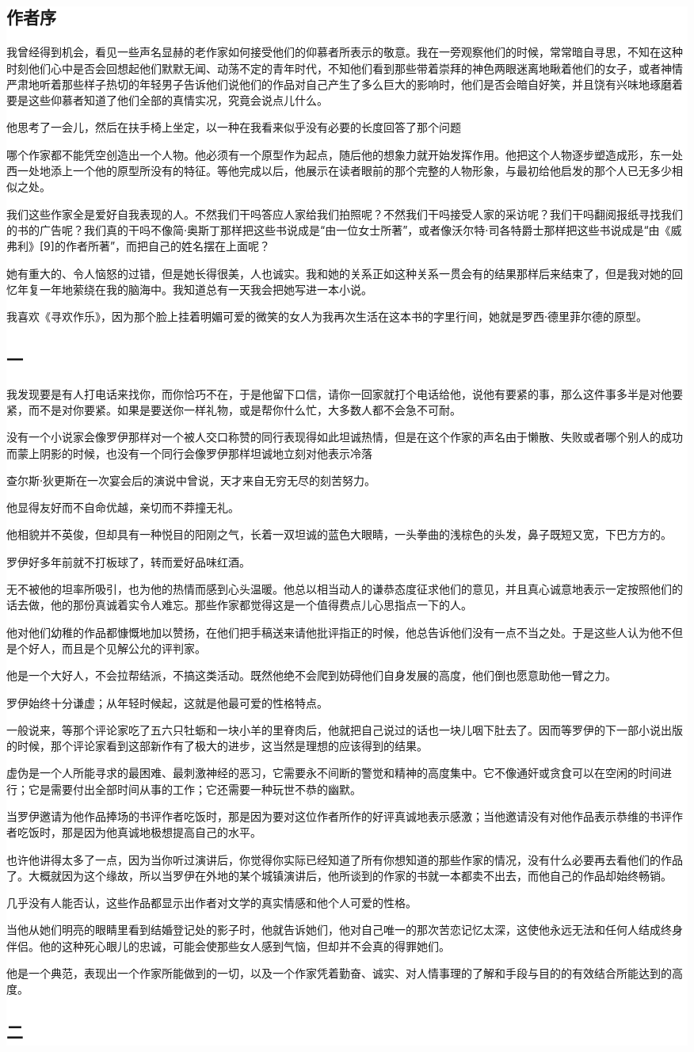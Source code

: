 ## 作者序

我曾经得到机会，看见一些声名显赫的老作家如何接受他们的仰慕者所表示的敬意。我在一旁观察他们的时候，常常暗自寻思，不知在这种时刻他们心中是否会回想起他们默默无闻、动荡不定的青年时代，不知他们看到那些带着崇拜的神色两眼迷离地瞅着他们的女子，或者神情严肃地听着那些样子热切的年轻男子告诉他们说他们的作品对自己产生了多么巨大的影响时，他们是否会暗自好笑，并且饶有兴味地琢磨着要是这些仰慕者知道了他们全部的真情实况，究竟会说点儿什么。

他思考了一会儿，然后在扶手椅上坐定，以一种在我看来似乎没有必要的长度回答了那个问题

哪个作家都不能凭空创造出一个人物。他必须有一个原型作为起点，随后他的想象力就开始发挥作用。他把这个人物逐步塑造成形，东一处西一处地添上一个他的原型所没有的特征。等他完成以后，他展示在读者眼前的那个完整的人物形象，与最初给他启发的那个人已无多少相似之处。

我们这些作家全是爱好自我表现的人。不然我们干吗答应人家给我们拍照呢？不然我们干吗接受人家的采访呢？我们干吗翻阅报纸寻找我们的书的广告呢？我们真的干吗不像简·奥斯丁那样把这些书说成是“由一位女士所著”，或者像沃尔特·司各特爵士那样把这些书说成是“由《威弗利》[9]的作者所著”，而把自己的姓名摆在上面呢？

她有重大的、令人恼怒的过错，但是她长得很美，人也诚实。我和她的关系正如这种关系一贯会有的结果那样后来结束了，但是我对她的回忆年复一年地萦绕在我的脑海中。我知道总有一天我会把她写进一本小说。

我喜欢《寻欢作乐》，因为那个脸上挂着明媚可爱的微笑的女人为我再次生活在这本书的字里行间，她就是罗西·德里菲尔德的原型。

## 一

我发现要是有人打电话来找你，而你恰巧不在，于是他留下口信，请你一回家就打个电话给他，说他有要紧的事，那么这件事多半是对他要紧，而不是对你要紧。如果是要送你一样礼物，或是帮你什么忙，大多数人都不会急不可耐。

没有一个小说家会像罗伊那样对一个被人交口称赞的同行表现得如此坦诚热情，但是在这个作家的声名由于懒散、失败或者哪个别人的成功而蒙上阴影的时候，也没有一个同行会像罗伊那样坦诚地立刻对他表示冷落

查尔斯·狄更斯在一次宴会后的演说中曾说，天才来自无穷无尽的刻苦努力。

他显得友好而不自命优越，亲切而不莽撞无礼。

他相貌并不英俊，但却具有一种悦目的阳刚之气，长着一双坦诚的蓝色大眼睛，一头拳曲的浅棕色的头发，鼻子既短又宽，下巴方方的。

罗伊好多年前就不打板球了，转而爱好品味红酒。

无不被他的坦率所吸引，也为他的热情而感到心头温暖。他总以相当动人的谦恭态度征求他们的意见，并且真心诚意地表示一定按照他们的话去做，他的那份真诚着实令人难忘。那些作家都觉得这是一个值得费点儿心思指点一下的人。

他对他们幼稚的作品都慷慨地加以赞扬，在他们把手稿送来请他批评指正的时候，他总告诉他们没有一点不当之处。于是这些人认为他不但是个好人，而且是个见解公允的评判家。

他是一个大好人，不会拉帮结派，不搞这类活动。既然他绝不会爬到妨碍他们自身发展的高度，他们倒也愿意助他一臂之力。

罗伊始终十分谦虚；从年轻时候起，这就是他最可爱的性格特点。

一般说来，等那个评论家吃了五六只牡蛎和一块小羊的里脊肉后，他就把自己说过的话也一块儿咽下肚去了。因而等罗伊的下一部小说出版的时候，那个评论家看到这部新作有了极大的进步，这当然是理想的应该得到的结果。

虚伪是一个人所能寻求的最困难、最刺激神经的恶习，它需要永不间断的警觉和精神的高度集中。它不像通奸或贪食可以在空闲的时间进行；它是需要付出全部时间从事的工作；它还需要一种玩世不恭的幽默。

当罗伊邀请为他作品捧场的书评作者吃饭时，那是因为要对这位作者所作的好评真诚地表示感激；当他邀请没有对他作品表示恭维的书评作者吃饭时，那是因为他真诚地极想提高自己的水平。

也许他讲得太多了一点，因为当你听过演讲后，你觉得你实际已经知道了所有你想知道的那些作家的情况，没有什么必要再去看他们的作品了。大概就因为这个缘故，所以当罗伊在外地的某个城镇演讲后，他所谈到的作家的书就一本都卖不出去，而他自己的作品却始终畅销。

几乎没有人能否认，这些作品都显示出作者对文学的真实情感和他个人可爱的性格。

当他从她们明亮的眼睛里看到结婚登记处的影子时，他就告诉她们，他对自己唯一的那次苦恋记忆太深，这使他永远无法和任何人结成终身伴侣。他的这种死心眼儿的忠诚，可能会使那些女人感到气恼，但却并不会真的得罪她们。

他是一个典范，表现出一个作家所能做到的一切，以及一个作家凭着勤奋、诚实、对人情事理的了解和手段与目的的有效结合所能达到的高度。

## 二
